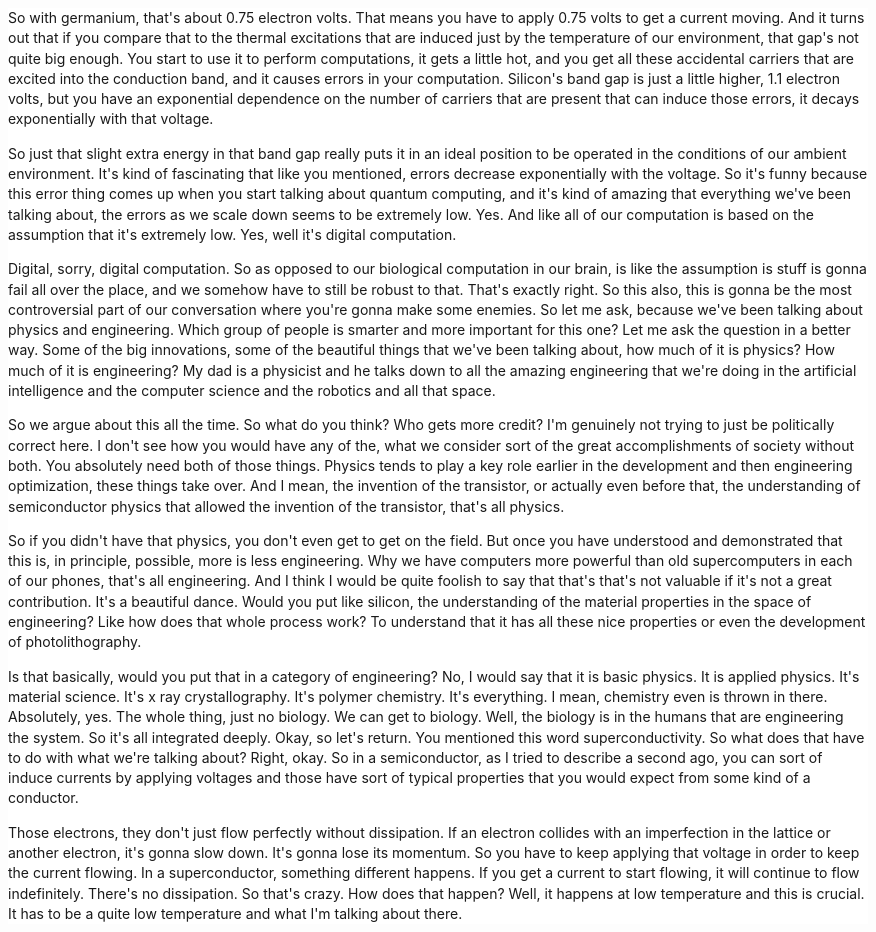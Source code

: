 So with germanium, that's about 0.75 electron volts. That means you have to apply 0.75 volts to get a current moving. And it turns out that if you compare that to the thermal excitations that are induced just by the temperature of our environment, that gap's not quite big enough. You start to use it to perform computations, it gets a little hot, and you get all these accidental carriers that are excited into the conduction band, and it causes errors in your computation. Silicon's band gap is just a little higher, 1.1 electron volts, but you have an exponential dependence on the number of carriers that are present that can induce those errors, it decays exponentially with that voltage.

So just that slight extra energy in that band gap really puts it in an ideal position to be operated in the conditions of our ambient environment. It's kind of fascinating that like you mentioned, errors decrease exponentially with the voltage. So it's funny because this error thing comes up when you start talking about quantum computing, and it's kind of amazing that everything we've been talking about, the errors as we scale down seems to be extremely low. Yes. And like all of our computation is based on the assumption that it's extremely low. Yes, well it's digital computation.

Digital, sorry, digital computation. So as opposed to our biological computation in our brain, is like the assumption is stuff is gonna fail all over the place, and we somehow have to still be robust to that. That's exactly right. So this also, this is gonna be the most controversial part of our conversation where you're gonna make some enemies. So let me ask, because we've been talking about physics and engineering. Which group of people is smarter and more important for this one? Let me ask the question in a better way. Some of the big innovations, some of the beautiful things that we've been talking about, how much of it is physics? How much of it is engineering? My dad is a physicist and he talks down to all the amazing engineering that we're doing in the artificial intelligence and the computer science and the robotics and all that space.

So we argue about this all the time. So what do you think? Who gets more credit? I'm genuinely not trying to just be politically correct here. I don't see how you would have any of the, what we consider sort of the great accomplishments of society without both. You absolutely need both of those things. Physics tends to play a key role earlier in the development and then engineering optimization, these things take over. And I mean, the invention of the transistor, or actually even before that, the understanding of semiconductor physics that allowed the invention of the transistor, that's all physics.

So if you didn't have that physics, you don't even get to get on the field. But once you have understood and demonstrated that this is, in principle, possible, more is less engineering. Why we have computers more powerful than old supercomputers in each of our phones, that's all engineering. And I think I would be quite foolish to say that that's that's not valuable if it's not a great contribution. It's a beautiful dance. Would you put like silicon, the understanding of the material properties in the space of engineering? Like how does that whole process work? To understand that it has all these nice properties or even the development of photolithography.

Is that basically, would you put that in a category of engineering? No, I would say that it is basic physics. It is applied physics. It's material science. It's x ray crystallography. It's polymer chemistry. It's everything. I mean, chemistry even is thrown in there. Absolutely, yes. The whole thing, just no biology. We can get to biology. Well, the biology is in the humans that are engineering the system. So it's all integrated deeply. Okay, so let's return. You mentioned this word superconductivity. So what does that have to do with what we're talking about? Right, okay. So in a semiconductor, as I tried to describe a second ago, you can sort of induce currents by applying voltages and those have sort of typical properties that you would expect from some kind of a conductor.

Those electrons, they don't just flow perfectly without dissipation. If an electron collides with an imperfection in the lattice or another electron, it's gonna slow down. It's gonna lose its momentum. So you have to keep applying that voltage in order to keep the current flowing. In a superconductor, something different happens. If you get a current to start flowing, it will continue to flow indefinitely. There's no dissipation. So that's crazy. How does that happen? Well, it happens at low temperature and this is crucial. It has to be a quite low temperature and what I'm talking about there.
